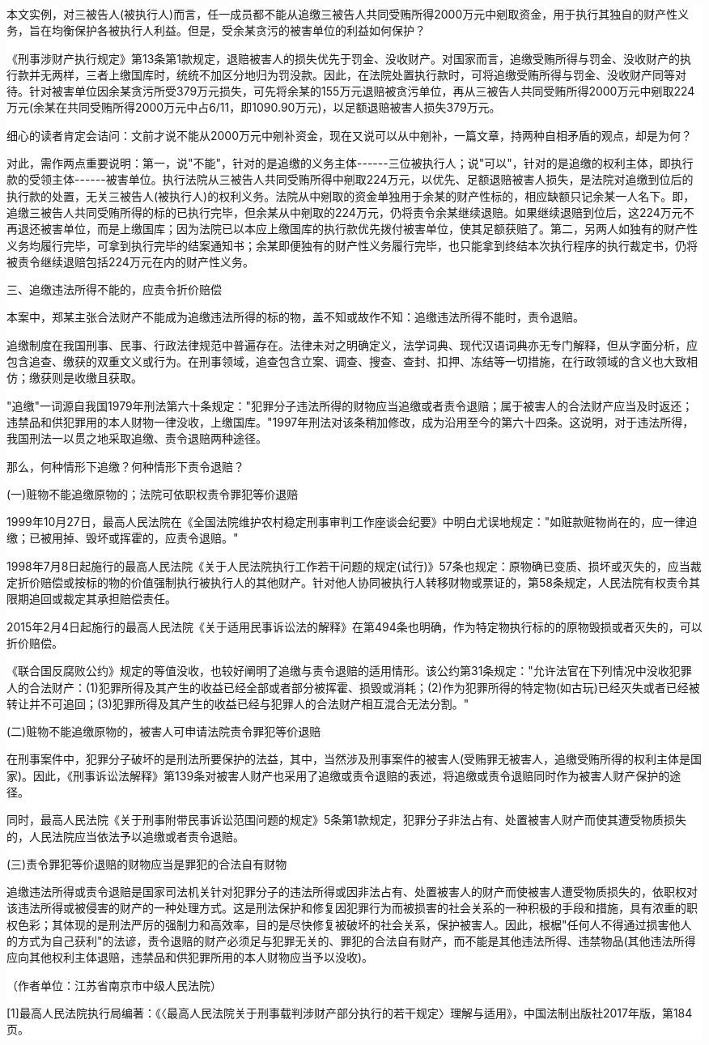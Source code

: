本文实例，对三被告人(被执行人)而言，任一成员都不能从追缴三被告人共同受贿所得2000万元中剜取资金，用于执行其独自的财产性义务，旨在均衡保护各被执行人利益。但是，受余某贪污的被害单位的利益如何保护？

《刑事涉财产执行规定》第13条第1款规定，退赔被害人的损失优先于罚金、没收财产。对国家而言，追缴受贿所得与罚金、没收财产的执行款并无两样，三者上缴国库时，统统不加区分地归为罚没款。因此，在法院处置执行款时，可将追缴受贿所得与罚金、没收财产同等对待。针对被害单位因余某贪污所受379万元损失，可先将余某的155万元退赔被贪污单位，再从三被告人共同受贿所得2000万元中剜取224万元(余某在共同受贿所得2000万元中占6/11，即1090.90万元)，以足额退赔被害人损失379万元。

细心的读者肯定会诘问：文前才说不能从2000万元中剜补资金，现在又说可以从中剜补，一篇文章，持两种自相矛盾的观点，却是为何？

对此，需作两点重要说明：第一，说"不能"，针对的是追缴的义务主体------三位被执行人；说"可以"，针对的是追缴的权利主体，即执行款的受领主体------被害单位。执行法院从三被告人共同受贿所得中剜取224万元，以优先、足额退赔被害人损失，是法院对追缴到位后的执行款的处置，无关三被告人(被执行人)的权利义务。法院从中剜取的资金单独用于余某的财产性标的，相应缺额只记余某一人名下。即，追缴三被告人共同受贿所得的标的已执行完毕，但余某从中剜取的224万元，仍将责令余某继续退赔。如果继续退赔到位后，这224万元不再退还被害单位，而是上缴国库；因为法院已以本应上缴国库的执行款优先拨付被害单位，使其足额获赔了。第二，另两人如独有的财产性义务均履行完毕，可拿到执行完毕的结案通知书；余某即便独有的财产性义务履行完毕，也只能拿到终结本次执行程序的执行裁定书，仍将被责令继续退赔包括224万元在内的财产性义务。

三、追缴违法所得不能的，应责令折价赔偿

本案中，郑某主张合法财产不能成为追缴违法所得的标的物，盖不知或故作不知：追缴违法所得不能时，责令退赔。

追缴制度在我国刑事、民事、行政法律规范中普遍存在。法律未对之明确定义，法学词典、现代汉语词典亦无专门解释，但从字面分析，应包含追查、缴获的双重文义或行为。在刑事领域，追查包含立案、调查、搜查、查封、扣押、冻结等一切措施，在行政领域的含义也大致相仿；缴获则是收缴且获取。

"追缴"一词源自我国1979年刑法第六十条规定："犯罪分子违法所得的财物应当追缴或者责令退赔；属于被害人的合法财产应当及时返还；违禁品和供犯罪用的本人财物一律没收，上缴国库。"1997年刑法对该条稍加修改，成为沿用至今的第六十四条。这说明，对于违法所得，我国刑法一以贯之地采取追缴、责令退赔两种途径。

那么，何种情形下追缴？何种情形下责令退赔？

(一)赃物不能追缴原物的；法院可依职权责令罪犯等价退赔

1999年10月27日，最高人民法院在《全国法院维护农村稳定刑事审判工作座谈会纪要》中明白尤误地规定："如赃款赃物尚在的，应一律迫缴；已被用掉、毁坏或挥霍的，应责令退赔。"

1998年7月8日起施行的最高人民法院《关于人民法院执行工作若干问题的规定(试行)》57条也规定：原物确已变质、损坏或灭失的，应当裁定折价赔偿或按标的物的价值强制执行被执行人的其他财产。针对他人协同被执行人转移财物或票证的，第58条规定，人民法院有权责令其限期追回或裁定其承担赔偿责任。

2015年2月4日起施行的最高人民法院《关于适用民事诉讼法的解释》在第494条也明确，作为特定物执行标的的原物毁损或者灭失的，可以折价赔偿。

《联合国反腐败公约》规定的等值没收，也较好阐明了追缴与责令退赔的适用情形。该公约第31条规定："允许法官在下列情况中没收犯罪人的合法财产：(1)犯罪所得及其产生的收益已经全部或者部分被挥霍、损毁或消耗；(2)作为犯罪所得的特定物(如古玩)已经灭失或者已经被转让并不可追回；(3)犯罪所得及其产生的收益已经与犯罪人的合法财产相互混合无法分割。"

(二)赃物不能追缴原物的，被害人可申请法院责令罪犯等价退赔

在刑事案件中，犯罪分子破坏的是刑法所要保护的法益，其中，当然涉及刑事案件的被害人(受贿罪无被害人，追缴受贿所得的权利主体是国家)。因此，《刑事诉讼法解释》第139条对被害人财产也采用了追缴或责令退赔的表述，将追缴或责令退赔同时作为被害人财产保护的途径。

同时，最高人民法院《关于刑事附带民事诉讼范围问题的规定》5条第1款规定，犯罪分子非法占有、处置被害人财产而使其遭受物质损失的，人民法院应当依法予以追缴或者责令退赔。

(三)责令罪犯等价退赔的财物应当是罪犯的合法自有财物

追缴违法所得或责令退赔是国家司法机关针对犯罪分子的违法所得或因非法占有、处置被害人的财产而使被害人遭受物质损失的，依职权对该违法所得或被侵害的财产的一种处理方式。这是刑法保护和修复因犯罪行为而被损害的社会关系的一种积极的手段和措施，具有浓重的职权色彩；其体现的是刑法严厉的强制力和高效率，目的是尽快修复被破坏的社会关系，保护被害人。因此，根椐"任何人不得通过损害他人的方式为自己获利"的法谚，责令退赔的财产必须足与犯罪无关的、罪犯的合法自有财产，而不能是其他违法所得、违禁物品(其他违法所得应向其他权利主体退赔，违禁品和供犯罪所用的本人财物应当予以没收)。

（作者单位：江苏省南京市中级人民法院）

\[1\]最高人民法院执行局编著：《〈最高人民法院关于刑事载判涉财产部分执行的若干规定〉理解与适用》，中国法制出版社2017年版，第184页。